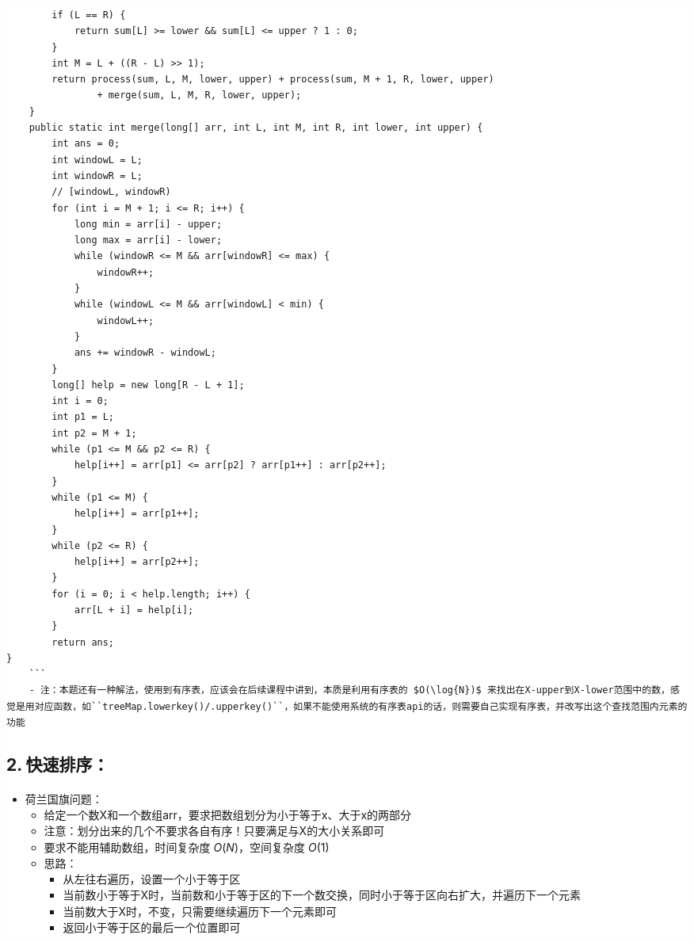     		if (L == R) {
    			return sum[L] >= lower && sum[L] <= upper ? 1 : 0;
    		}
    		int M = L + ((R - L) >> 1);
    		return process(sum, L, M, lower, upper) + process(sum, M + 1, R, lower, upper)
    				+ merge(sum, L, M, R, lower, upper);
    	}
    	public static int merge(long[] arr, int L, int M, int R, int lower, int upper) {
    		int ans = 0;
    		int windowL = L;
    		int windowR = L;
    		// [windowL, windowR)
    		for (int i = M + 1; i <= R; i++) {
    			long min = arr[i] - upper;
    			long max = arr[i] - lower;
    			while (windowR <= M && arr[windowR] <= max) {
    				windowR++;
    			}
    			while (windowL <= M && arr[windowL] < min) {
    				windowL++;
    			}
    			ans += windowR - windowL;
    		}
    		long[] help = new long[R - L + 1];
    		int i = 0;
    		int p1 = L;
    		int p2 = M + 1;
    		while (p1 <= M && p2 <= R) {
    			help[i++] = arr[p1] <= arr[p2] ? arr[p1++] : arr[p2++];
    		}
    		while (p1 <= M) {
    			help[i++] = arr[p1++];
    		}
    		while (p2 <= R) {
    			help[i++] = arr[p2++];
    		}
    		for (i = 0; i < help.length; i++) {
    			arr[L + i] = help[i];
    		}
    		return ans;
	}
        ```
        - 注：本题还有一种解法，使用到有序表，应该会在后续课程中讲到，本质是利用有序表的 $O(\log{N})$ 来找出在X-upper到X-lower范围中的数，感觉是用对应函数，如``treeMap.lowerkey()/.upperkey()``，如果不能使用系统的有序表api的话，则需要自己实现有序表，并改写出这个查找范围内元素的功能
        
## 2. 快速排序：
- 荷兰国旗问题：
    - 给定一个数X和一个数组arr，要求把数组划分为小于等于x、大于x的两部分
    - 注意：划分出来的几个不要求各自有序！只要满足与X的大小关系即可
    - 要求不能用辅助数组，时间复杂度 $O(N)$，空间复杂度 $O(1)$
    - 思路：
        - 从左往右遍历，设置一个小于等于区
        - 当前数小于等于X时，当前数和小于等于区的下一个数交换，同时小于等于区向右扩大，并遍历下一个元素
        - 当前数大于X时，不变，只需要继续遍历下一个元素即可
        - 返回小于等于区的最后一个位置即可
